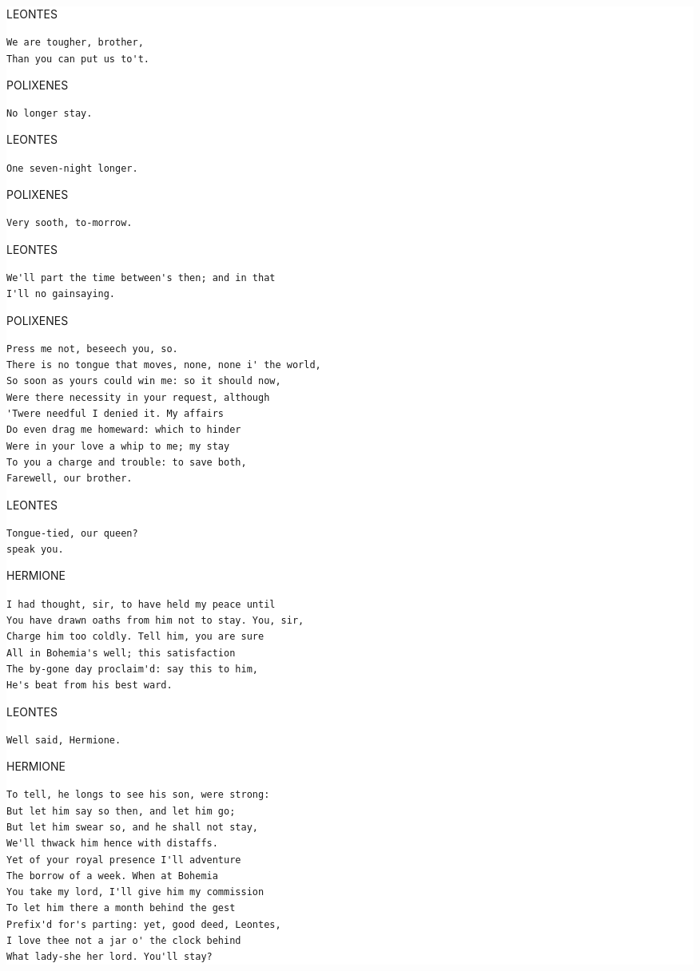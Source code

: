 LEONTES

    We are tougher, brother,
    Than you can put us to't.

POLIXENES

    No longer stay.

LEONTES

    One seven-night longer.

POLIXENES

    Very sooth, to-morrow.

LEONTES

    We'll part the time between's then; and in that
    I'll no gainsaying.

POLIXENES

    Press me not, beseech you, so.
    There is no tongue that moves, none, none i' the world,
    So soon as yours could win me: so it should now,
    Were there necessity in your request, although
    'Twere needful I denied it. My affairs
    Do even drag me homeward: which to hinder
    Were in your love a whip to me; my stay
    To you a charge and trouble: to save both,
    Farewell, our brother.

LEONTES

    Tongue-tied, our queen?
    speak you.

HERMIONE

    I had thought, sir, to have held my peace until
    You have drawn oaths from him not to stay. You, sir,
    Charge him too coldly. Tell him, you are sure
    All in Bohemia's well; this satisfaction
    The by-gone day proclaim'd: say this to him,
    He's beat from his best ward.

LEONTES

    Well said, Hermione.

HERMIONE

    To tell, he longs to see his son, were strong:
    But let him say so then, and let him go;
    But let him swear so, and he shall not stay,
    We'll thwack him hence with distaffs.
    Yet of your royal presence I'll adventure
    The borrow of a week. When at Bohemia
    You take my lord, I'll give him my commission
    To let him there a month behind the gest
    Prefix'd for's parting: yet, good deed, Leontes,
    I love thee not a jar o' the clock behind
    What lady-she her lord. You'll stay?
